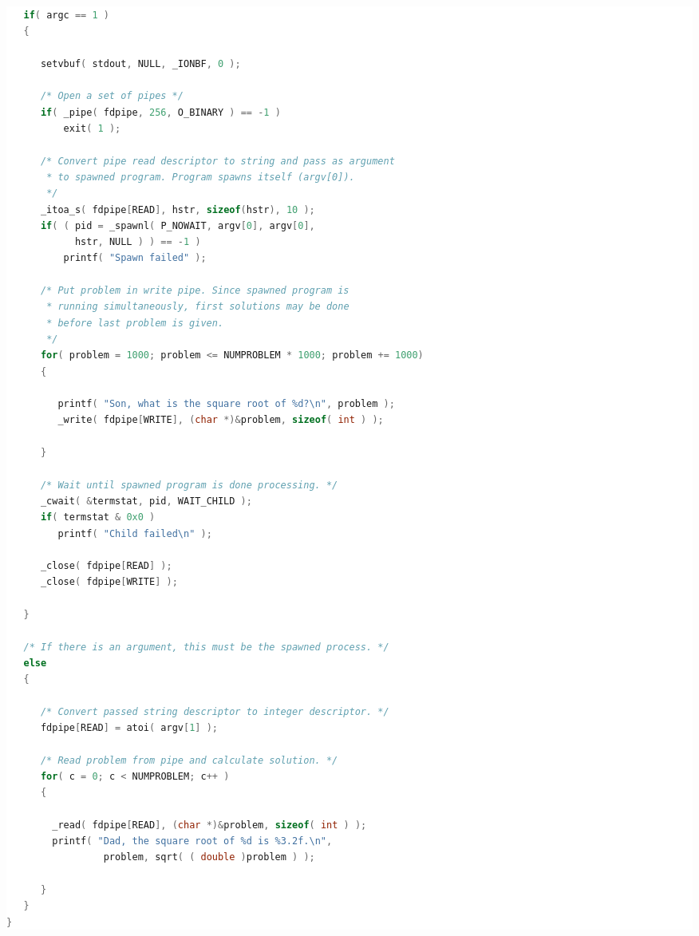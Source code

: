 ```C  
   if( argc == 1 )  
   {  
  
      setvbuf( stdout, NULL, _IONBF, 0 );  
  
      /* Open a set of pipes */  
      if( _pipe( fdpipe, 256, O_BINARY ) == -1 )  
          exit( 1 );  
  
      /* Convert pipe read descriptor to string and pass as argument   
       * to spawned program. Program spawns itself (argv[0]).  
       */  
      _itoa_s( fdpipe[READ], hstr, sizeof(hstr), 10 );  
      if( ( pid = _spawnl( P_NOWAIT, argv[0], argv[0],   
            hstr, NULL ) ) == -1 )  
          printf( "Spawn failed" );  
  
      /* Put problem in write pipe. Since spawned program is   
       * running simultaneously, first solutions may be done   
       * before last problem is given.  
       */  
      for( problem = 1000; problem <= NUMPROBLEM * 1000; problem += 1000)  
      {  
  
         printf( "Son, what is the square root of %d?\n", problem );  
         _write( fdpipe[WRITE], (char *)&problem, sizeof( int ) );  
  
      }  
  
      /* Wait until spawned program is done processing. */  
      _cwait( &termstat, pid, WAIT_CHILD );  
      if( termstat & 0x0 )  
         printf( "Child failed\n" );  
  
      _close( fdpipe[READ] );  
      _close( fdpipe[WRITE] );  
  
   }  
  
   /* If there is an argument, this must be the spawned process. */  
   else  
   {  
  
      /* Convert passed string descriptor to integer descriptor. */  
      fdpipe[READ] = atoi( argv[1] );  
  
      /* Read problem from pipe and calculate solution. */  
      for( c = 0; c < NUMPROBLEM; c++ )  
      {  
  
        _read( fdpipe[READ], (char *)&problem, sizeof( int ) );  
        printf( "Dad, the square root of %d is %3.2f.\n",  
                 problem, sqrt( ( double )problem ) );  
  
      }  
   }  
}  
```  
  